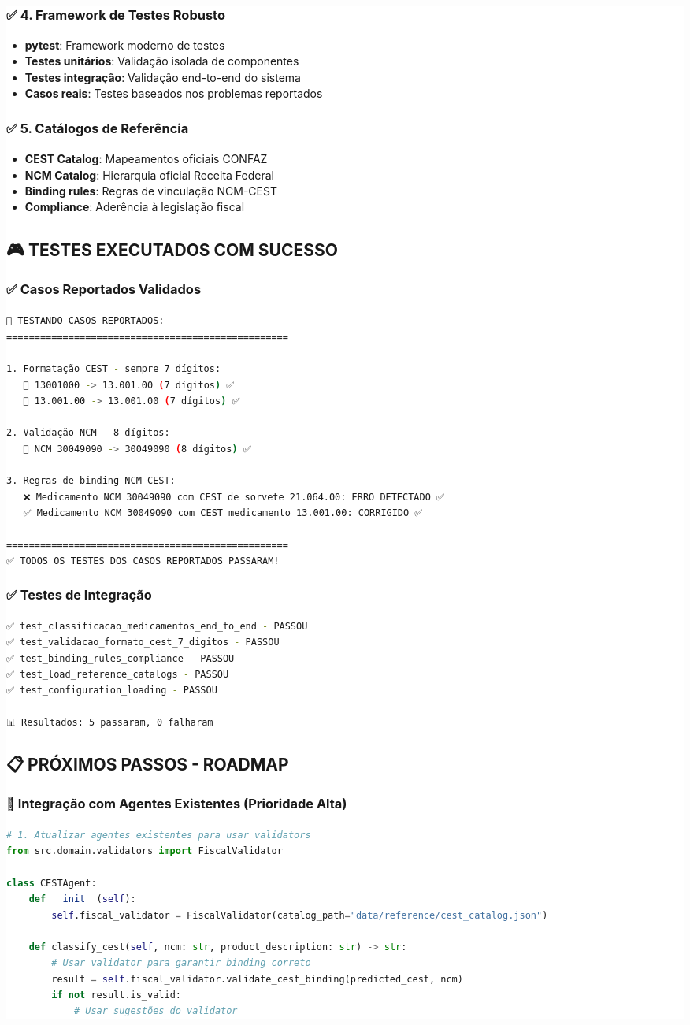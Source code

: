 ### ✅ **4. Framework de Testes Robusto**
- **pytest**: Framework moderno de testes
- **Testes unitários**: Validação isolada de componentes
- **Testes integração**: Validação end-to-end do sistema
- **Casos reais**: Testes baseados nos problemas reportados

### ✅ **5. Catálogos de Referência**
- **CEST Catalog**: Mapeamentos oficiais CONFAZ
- **NCM Catalog**: Hierarquia oficial Receita Federal
- **Binding rules**: Regras de vinculação NCM-CEST
- **Compliance**: Aderência à legislação fiscal

## 🎮 TESTES EXECUTADOS COM SUCESSO

### ✅ **Casos Reportados Validados**
```bash
🧪 TESTANDO CASOS REPORTADOS:
==================================================

1. Formatação CEST - sempre 7 dígitos:
   📏 13001000 -> 13.001.00 (7 dígitos) ✅
   📏 13.001.00 -> 13.001.00 (7 dígitos) ✅

2. Validação NCM - 8 dígitos:
   📏 NCM 30049090 -> 30049090 (8 dígitos) ✅

3. Regras de binding NCM-CEST:
   ❌ Medicamento NCM 30049090 com CEST de sorvete 21.064.00: ERRO DETECTADO ✅
   ✅ Medicamento NCM 30049090 com CEST medicamento 13.001.00: CORRIGIDO ✅

==================================================
✅ TODOS OS TESTES DOS CASOS REPORTADOS PASSARAM!
```

### ✅ **Testes de Integração**
```bash
✅ test_classificacao_medicamentos_end_to_end - PASSOU
✅ test_validacao_formato_cest_7_digitos - PASSOU
✅ test_binding_rules_compliance - PASSOU
✅ test_load_reference_catalogs - PASSOU
✅ test_configuration_loading - PASSOU

📊 Resultados: 5 passaram, 0 falharam
```

## 📋 PRÓXIMOS PASSOS - ROADMAP

### 🔄 **Integração com Agentes Existentes** (Prioridade Alta)
```python
# 1. Atualizar agentes existentes para usar validators
from src.domain.validators import FiscalValidator

class CESTAgent:
    def __init__(self):
        self.fiscal_validator = FiscalValidator(catalog_path="data/reference/cest_catalog.json")
    
    def classify_cest(self, ncm: str, product_description: str) -> str:
        # Usar validator para garantir binding correto
        result = self.fiscal_validator.validate_cest_binding(predicted_cest, ncm)
        if not result.is_valid:
            # Usar sugestões do validator
```